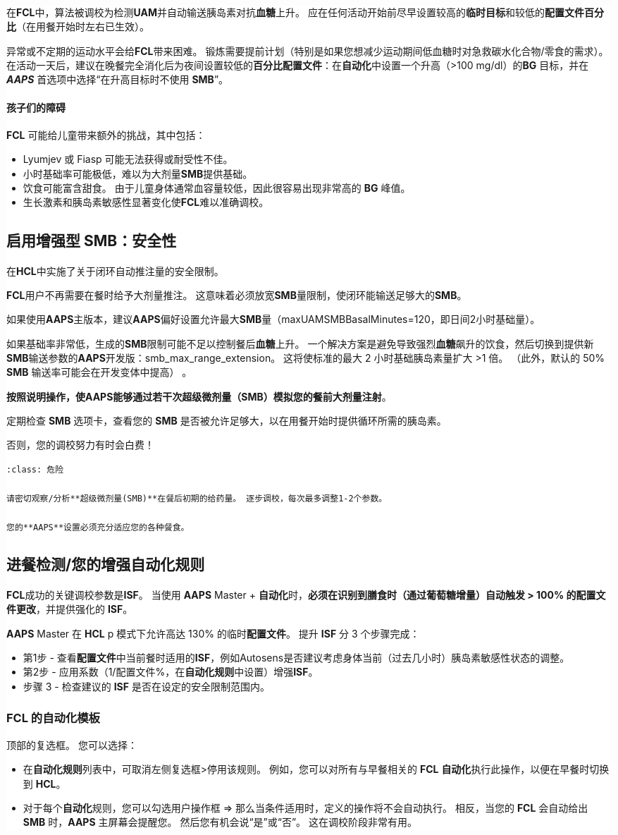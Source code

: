 在**FCL**中，算法被调校为检测**UAM**并自动输送胰岛素对抗**血糖**上升。  应在任何活动开始前尽早设置较高的**临时目标**和较低的**配置文件百分比**（在用餐开始时左右已生效）。

异常或不定期的运动水平会给**FCL**带来困难。 锻炼需要提前计划（特别是如果您想减少运动期间低血糖时对急救碳水化合物/零食的需求）。 在活动一天后，建议在晚餐完全消化后为夜间设置较低的**百分比配置文件**：在**自动化**中设置一个升高（>100 mg/dl）的**BG** 目标，并在 ***AAPS*** 首选项中选择“在升高目标时不使用 **SMB**”。

#### 孩子们的障碍

**FCL** 可能给儿童带来额外的挑战，其中包括：

- Lyumjev 或 Fiasp 可能无法获得或耐受性不佳。
- 小时基础率可能极低，难以为大剂量**SMB**提供基础。
- 饮食可能富含甜食。 由于儿童身体通常血容量较低，因此很容易出现非常高的 **BG** 峰值。
- 生长激素和胰岛素敏感性显著变化使**FCL**难以准确调校。


## 启用增强型 SMB：安全性

在**HCL**中实施了关于闭环自动推注量的安全限制。

**FCL**用户不再需要在餐时给予大剂量推注。 这意味着必须放宽**SMB**量限制，使闭环能输送足够大的**SMB**。

如果使用**AAPS**主版本，建议**AAPS**偏好设置允许最大**SMB**量（maxUAMSMBBasalMinutes=120，即日间2小时基础量）。

如果基础率非常低，生成的**SMB**限制可能不足以控制餐后**血糖**上升。 一个解决方案是避免导致强烈**血糖**飙升的饮食，然后切换到提供新**SMB**输送参数的**AAPS**开发版：smb_max_range_extension。 这将使标准的最大 2 小时基础胰岛素量扩大 >1 倍。 （此外，默认的 50% **SMB** 输送率可能会在开发变体中提高） 。

**按照说明操作，使AAPS能够通过若干次超级微剂量（SMB）模拟您的餐前大剂量注射**。

定期检查 **SMB** 选项卡，查看您的 **SMB** 是否被允许足够大，以在用餐开始时提供循环所需的胰岛素。

否则，您的调校努力有时会白费！


```{admonition} Boosting **ISF** can become dangerous
:class: 危险

请密切观察/分析**超级微剂量(SMB)​**在餐后初期的给药量。 逐步调校，每次最多调整1-2个参数。

您的**AAPS**设置必须充分适应您的各种餐食。
```

## 进餐检测/您的增强自动化规则

**FCL**成功的关键调校参数是**ISF**。 当使用 **AAPS** Master + **自动化**时，**必须在识别到膳食时（通过葡萄糖增量）自动触发 > 100% 的配置文件更改**，并提供强化的 **ISF**。

**AAPS** Master 在 **HCL** p 模式下允许高达 130% 的临时**配置文件**。 提升 **ISF** 分 3 个步骤完成：

- 第1步 - 查看**配置文件**中当前餐时适用的**ISF**，例如Autosens是否建议考虑身体当前（过去几小时）胰岛素敏感性状态的调整。
- 第2步 - 应用系数（1/配置文件%，在**自动化规则**中设置）增强**ISF**。
- 步骤 3 - 检查建议的 **ISF** 是否在设定的安全限制范围内。

### FCL 的自动化模板

顶部的复选框。 您可以选择：

- 在**自动化规则**列表中，可取消左侧复选框>停用该规则。 例如，您可以对所有与早餐相关的 **FCL** **自动化**执行此操作，以便在早餐时切换到 **HCL**。

- 对于每个**自动化**规则，您可以勾选用户操作框 =\> 那么当条件适用时，定义的操作将不会自动执行。 相反，当您的 **FCL** 会自动给出 **SMB** 时，**AAPS** 主屏幕会提醒您。 然后您有机会说“是”或“否”。 这在调校阶段非常有用。
